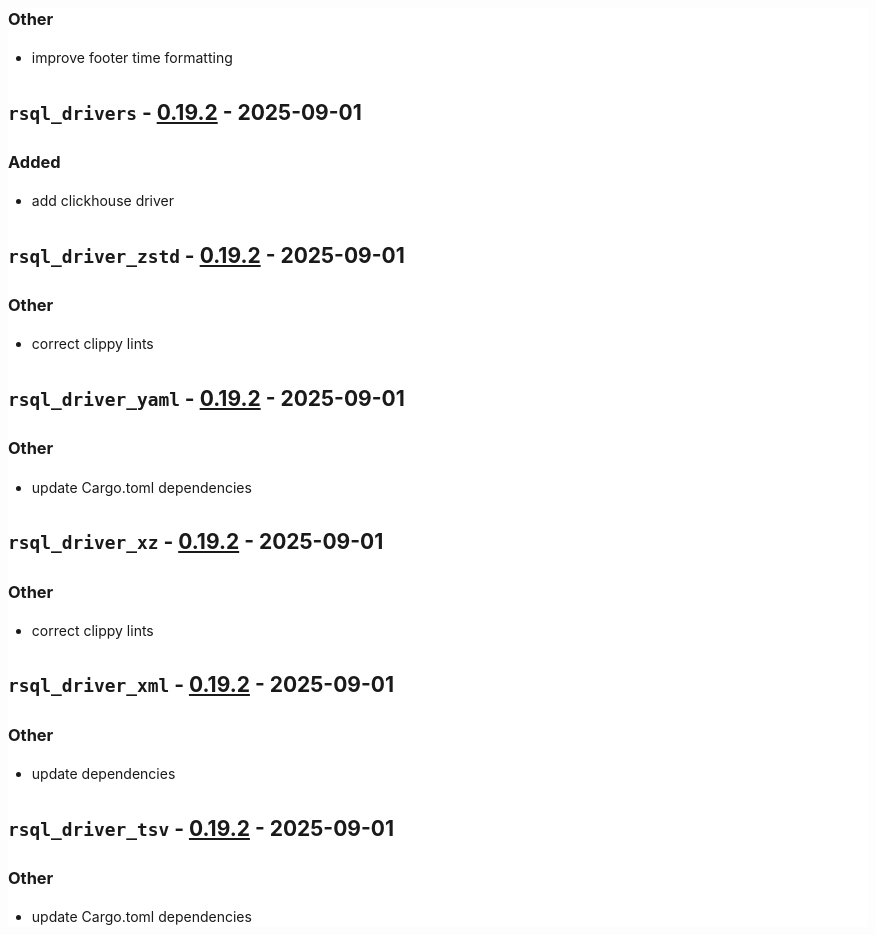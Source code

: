 ### Other
- improve footer time formatting

## `rsql_drivers` - [0.19.2](https://github.com/theseus-rs/rsql/compare/rsql_drivers-v0.19.1...rsql_drivers-v0.19.2) - 2025-09-01

### Added
- add clickhouse driver

## `rsql_driver_zstd` - [0.19.2](https://github.com/theseus-rs/rsql/compare/rsql_driver_zstd-v0.19.1...rsql_driver_zstd-v0.19.2) - 2025-09-01

### Other
- correct clippy lints

## `rsql_driver_yaml` - [0.19.2](https://github.com/theseus-rs/rsql/compare/rsql_driver_yaml-v0.19.1...rsql_driver_yaml-v0.19.2) - 2025-09-01

### Other
- update Cargo.toml dependencies

## `rsql_driver_xz` - [0.19.2](https://github.com/theseus-rs/rsql/compare/rsql_driver_xz-v0.19.1...rsql_driver_xz-v0.19.2) - 2025-09-01

### Other
- correct clippy lints

## `rsql_driver_xml` - [0.19.2](https://github.com/theseus-rs/rsql/compare/rsql_driver_xml-v0.19.1...rsql_driver_xml-v0.19.2) - 2025-09-01

### Other
- update dependencies

## `rsql_driver_tsv` - [0.19.2](https://github.com/theseus-rs/rsql/compare/rsql_driver_tsv-v0.19.1...rsql_driver_tsv-v0.19.2) - 2025-09-01

### Other
- update Cargo.toml dependencies
